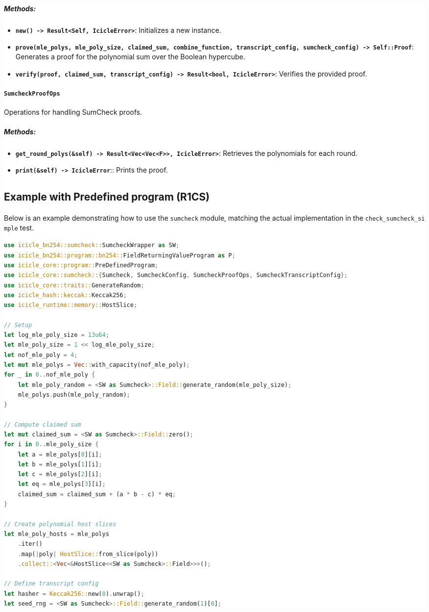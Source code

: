 ##### **Methods:**
- **`new() -> Result<Self, IcicleError>`**:
  Initializes a new instance.

- **`prove(mle_polys, mle_poly_size, claimed_sum, combine_function, transcript_config, sumcheck_config) -> Self::Proof`**:
  Generates a proof for the polynomial sum over the Boolean hypercube.

- **`verify(proof, claimed_sum, transcript_config) -> Result<bool, IcicleError>`**:
  Verifies the provided proof.


#### `SumcheckProofOps`
Operations for handling SumCheck proofs.

##### **Methods:**
- **`get_round_polys(&self) -> Result<Vec<Vec<F>>, IcicleError>`**:
  Retrieves the polynomials for each round.

- **`print(&self) -> IcicleError`**::
  Prints the proof.


## **Example with Predefined program (R1CS)**

Below is an example demonstrating how to use the `sumcheck` module, matching the actual implementation in the `check_sumcheck_simple` test.

```rust
use icicle_bn254::sumcheck::SumcheckWrapper as SW;
use icicle_bn254::program::bn254::FieldReturningValueProgram as P;
use icicle_core::program::PreDefinedProgram;
use icicle_core::sumcheck::{Sumcheck, SumcheckConfig, SumcheckProofOps, SumcheckTranscriptConfig};
use icicle_core::traits::GenerateRandom;
use icicle_hash::keccak::Keccak256;
use icicle_runtime::memory::HostSlice;

// Setup
let log_mle_poly_size = 13u64;
let mle_poly_size = 1 << log_mle_poly_size;
let nof_mle_poly = 4;
let mut mle_polys = Vec::with_capacity(nof_mle_poly);
for _ in 0..nof_mle_poly {
    let mle_poly_random = <SW as Sumcheck>::Field::generate_random(mle_poly_size);
    mle_polys.push(mle_poly_random);
}

// Compute claimed sum
let mut claimed_sum = <SW as Sumcheck>::Field::zero();
for i in 0..mle_poly_size {
    let a = mle_polys[0][i];
    let b = mle_polys[1][i];
    let c = mle_polys[2][i];
    let eq = mle_polys[3][i];
    claimed_sum = claimed_sum + (a * b - c) * eq;
}

// Create polynomial host slices
let mle_poly_hosts = mle_polys
    .iter()
    .map(|poly| HostSlice::from_slice(poly))
    .collect::<Vec<&HostSlice<<SW as Sumcheck>::Field>>>();

// Define transcript config
let hasher = Keccak256::new(0).unwrap();
let seed_rng = <SW as Sumcheck>::Field::generate_random(1)[0];
```